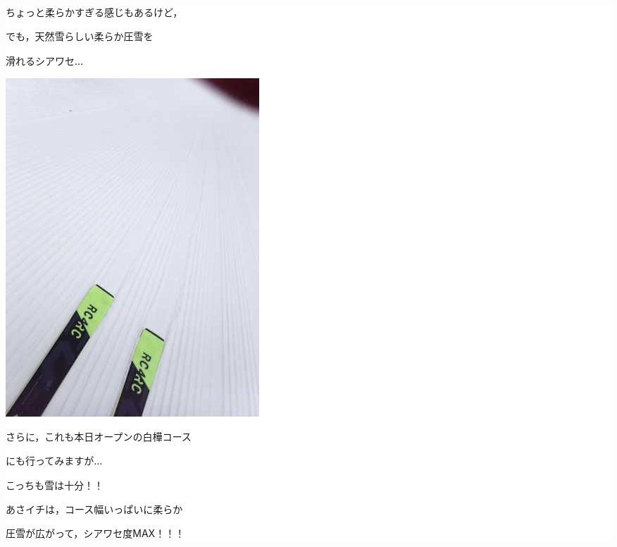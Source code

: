 


ちょっと柔らかすぎる感じもあるけど，


でも，天然雪らしい柔らか圧雪を


滑れるシアワセ…




![49c748413ee8b9397c03c92efdf23584.jpg](images/49c748413ee8b9397c03c92efdf23584.jpg)







さらに，これも本日オープンの白樺コース


にも行ってみますが…


こっちも雪は十分！！


あさイチは，コース幅いっぱいに柔らか


圧雪が広がって，シアワセ度MAX！！！



